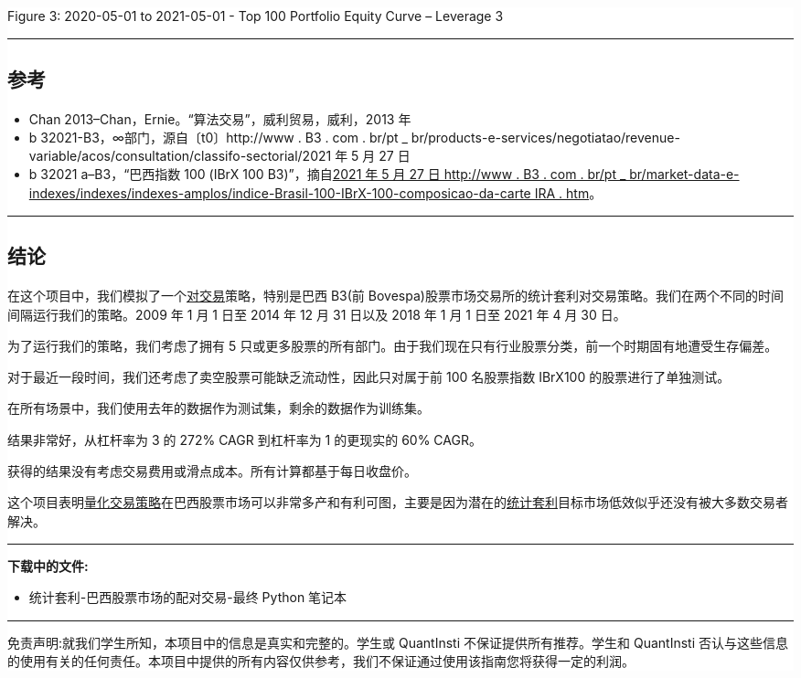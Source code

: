 
<figcaption>Figure 3: 2020-05-01 to 2021-05-01 - Top 100 Portfolio Equity Curve – Leverage 3</figcaption>

</figure>

* * *

## 参考

*   Chan 2013–Chan，Ernie。“算法交易”，威利贸易，威利，2013 年
*   b 32021-B3，∞部门，源自〔t0〕http://www . B3 . com . br/pt _ br/products-e-services/negotiatao/revenue-variable/acos/consultation/classifo-sectorial/2021 年 5 月 27 日
*   b 32021 a–B3，“巴西指数 100 (IBrX 100 B3)”，摘自[2021 年 5 月 27 日 http://www . B3 . com . br/pt _ br/market-data-e-indexes/indexes/indexes-amplos/indice-Brasil-100-IBrX-100-composicao-da-carte IRA . htm](http://www.b3.com.br/pt_br/market-data-e-indices/indices/indices-amplos/indice-brasil-100-ibrx-100-composicao-da-carteira.htm)。

* * *

## 结论

在这个项目中，我们模拟了一个[对交易](/pairs-trading-basics/)策略，特别是巴西 B3(前 Bovespa)股票市场交易所的统计套利对交易策略。我们在两个不同的时间间隔运行我们的策略。2009 年 1 月 1 日至 2014 年 12 月 31 日以及 2018 年 1 月 1 日至 2021 年 4 月 30 日。

为了运行我们的策略，我们考虑了拥有 5 只或更多股票的所有部门。由于我们现在只有行业股票分类，前一个时期固有地遭受生存偏差。

对于最近一段时间，我们还考虑了卖空股票可能缺乏流动性，因此只对属于前 100 名股票指数 IBrX100 的股票进行了单独测试。

在所有场景中，我们使用去年的数据作为测试集，剩余的数据作为训练集。

结果非常好，从杠杆率为 3 的 272% CAGR 到杠杆率为 1 的更现实的 60% CAGR。

获得的结果没有考虑交易费用或滑点成本。所有计算都基于每日收盘价。

这个项目表明[量化交易策略](https://quantra.quantinsti.com/course/quantitative-trading-strategies-models)在巴西股票市场可以非常多产和有利可图，主要是因为潜在的[统计套利](https://quantra.quantinsti.com/course/statistical-arbitrage-trading)目标市场低效似乎还没有被大多数交易者解决。

* * *

**下载中的文件:**

*   统计套利-巴西股票市场的配对交易-最终 Python 笔记本

* * *

免责声明:就我们学生所知，本项目中的信息是真实和完整的。学生或 QuantInsti 不保证提供所有推荐。学生和 QuantInsti 否认与这些信息的使用有关的任何责任。本项目中提供的所有内容仅供参考，我们不保证通过使用该指南您将获得一定的利润。